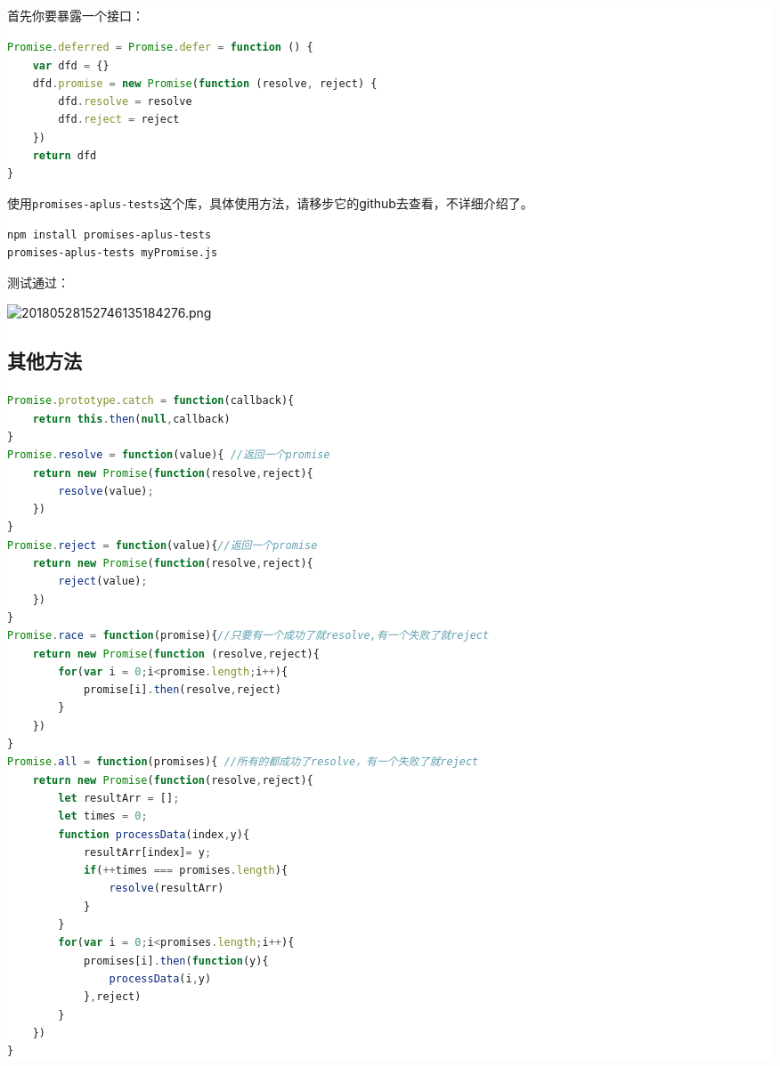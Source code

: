 首先你要暴露一个接口：

```javascript
Promise.deferred = Promise.defer = function () {
    var dfd = {}
    dfd.promise = new Promise(function (resolve, reject) {
        dfd.resolve = resolve
        dfd.reject = reject
    })
    return dfd
}
```

使用`promises-aplus-tests`这个库，具体使用方法，请移步它的github去查看，不详细介绍了。

```
npm install promises-aplus-tests
promises-aplus-tests myPromise.js
```

测试通过：

![20180528152746135184276.png](http://ody1t82mr.bkt.clouddn.com/20180528152746135184276.png)

## 其他方法

```javascript
Promise.prototype.catch = function(callback){ 
    return this.then(null,callback)
}
Promise.resolve = function(value){ //返回一个promise
    return new Promise(function(resolve,reject){
        resolve(value);
    })
}
Promise.reject = function(value){//返回一个promise
    return new Promise(function(resolve,reject){
        reject(value);
    })
}
Promise.race = function(promise){//只要有一个成功了就resolve,有一个失败了就reject
    return new Promise(function (resolve,reject){
        for(var i = 0;i<promise.length;i++){
            promise[i].then(resolve,reject)
        }
    })
}
Promise.all = function(promises){ //所有的都成功了resolve，有一个失败了就reject
    return new Promise(function(resolve,reject){
        let resultArr = [];
        let times = 0;
        function processData(index,y){
            resultArr[index]= y;
            if(++times === promises.length){
                resolve(resultArr)
            }
        }
        for(var i = 0;i<promises.length;i++){
            promises[i].then(function(y){
                processData(i,y)
            },reject)
        }
    })
}
```

